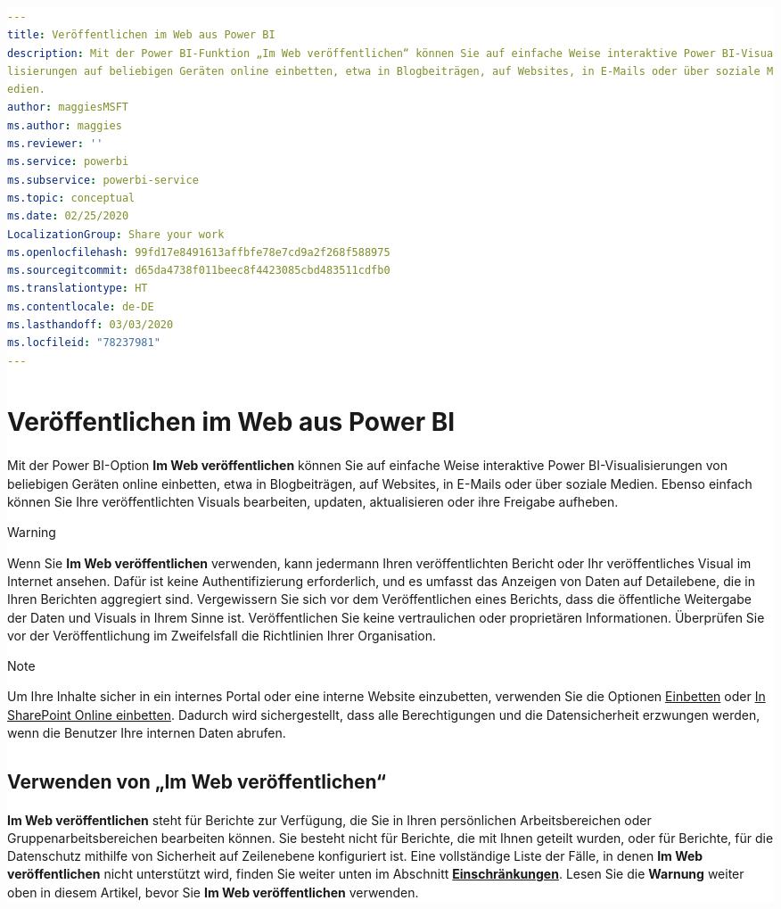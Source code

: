 ```yaml
---
title: Veröffentlichen im Web aus Power BI
description: Mit der Power BI-Funktion „Im Web veröffentlichen“ können Sie auf einfache Weise interaktive Power BI-Visualisierungen auf beliebigen Geräten online einbetten, etwa in Blogbeiträgen, auf Websites, in E-Mails oder über soziale Medien.
author: maggiesMSFT
ms.author: maggies
ms.reviewer: ''
ms.service: powerbi
ms.subservice: powerbi-service
ms.topic: conceptual
ms.date: 02/25/2020
LocalizationGroup: Share your work
ms.openlocfilehash: 99fd17e8491613affbfe78e7cd9a2f268f588975
ms.sourcegitcommit: d65da4738f011beec8f4423085cbd483511cdfb0
ms.translationtype: HT
ms.contentlocale: de-DE
ms.lasthandoff: 03/03/2020
ms.locfileid: "78237981"
---
```

# <a name="publish-to-web-from-power-bi"></a>Veröffentlichen im Web aus Power BI

Mit der Power BI-Option **Im Web veröffentlichen** können Sie auf einfache Weise interaktive Power BI-Visualisierungen von beliebigen Geräten online einbetten, etwa in Blogbeiträgen, auf Websites, in E-Mails oder über soziale Medien. Ebenso einfach können Sie Ihre veröffentlichten Visuals bearbeiten, updaten, aktualisieren oder ihre Freigabe aufheben.

> [!WARNING]
> Wenn Sie **Im Web veröffentlichen** verwenden, kann jedermann Ihren veröffentlichten Bericht oder Ihr veröffentliches Visual im Internet ansehen. Dafür ist keine Authentifizierung erforderlich, und es umfasst das Anzeigen von Daten auf Detailebene, die in Ihren Berichten aggregiert sind. Vergewissern Sie sich vor dem Veröffentlichen eines Berichts, dass die öffentliche Weitergabe der Daten und Visuals in Ihrem Sinne ist. Veröffentlichen Sie keine vertraulichen oder proprietären Informationen. Überprüfen Sie vor der Veröffentlichung im Zweifelsfall die Richtlinien Ihrer Organisation.

>[!Note]
>Um Ihre Inhalte sicher in ein internes Portal oder eine interne Website einzubetten, verwenden Sie die Optionen [Einbetten](service-embed-secure.md) oder [In SharePoint Online einbetten](service-embed-report-spo.md). Dadurch wird sichergestellt, dass alle Berechtigungen und die Datensicherheit erzwungen werden, wenn die Benutzer Ihre internen Daten abrufen.

## <a name="how-to-use-publish-to-web"></a>Verwenden von „Im Web veröffentlichen“

**Im Web veröffentlichen** steht für Berichte zur Verfügung, die Sie in Ihren persönlichen Arbeitsbereichen oder Gruppenarbeitsbereichen bearbeiten können.  Sie besteht nicht für Berichte, die mit Ihnen geteilt wurden, oder für Berichte, für die Datenschutz mithilfe von Sicherheit auf Zeilenebene konfiguriert ist. Eine vollständige Liste der Fälle, in denen **Im Web veröffentlichen** nicht unterstützt wird, finden Sie weiter unten im Abschnitt [**Einschränkungen**](#limitations). Lesen Sie die **Warnung** weiter oben in diesem Artikel, bevor Sie **Im Web veröffentlichen** verwenden.
